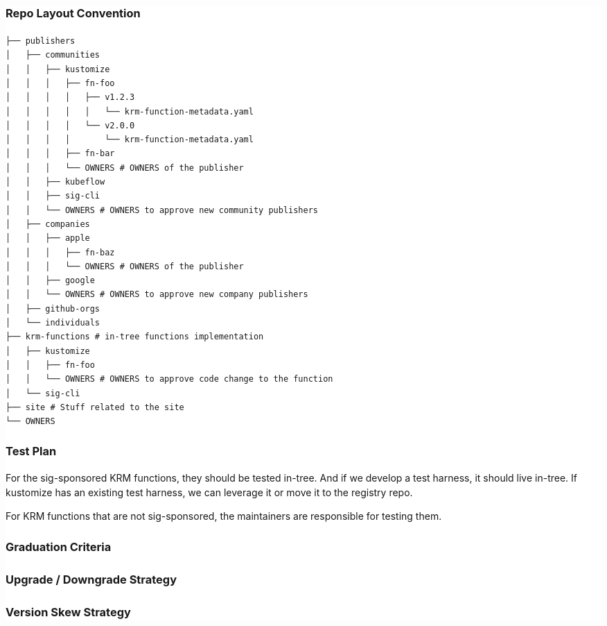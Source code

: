### Repo Layout Convention

```shell
├── publishers
│   ├── communities
│   │   ├── kustomize
│   │   │   ├── fn-foo
│   │   │   │   ├── v1.2.3
│   │   │   │   │   └── krm-function-metadata.yaml
│   │   │   │   └── v2.0.0
│   │   │   │       └── krm-function-metadata.yaml
│   │   │   ├── fn-bar
│   │   │   └── OWNERS # OWNERS of the publisher
│   │   ├── kubeflow
│   │   ├── sig-cli
│   │   └── OWNERS # OWNERS to approve new community publishers
│   ├── companies
│   │   ├── apple
│   │   │   ├── fn-baz
│   │   │   └── OWNERS # OWNERS of the publisher
│   │   ├── google
│   │   └── OWNERS # OWNERS to approve new company publishers
│   ├── github-orgs
│   └── individuals
├── krm-functions # in-tree functions implementation
│   ├── kustomize
│   │   ├── fn-foo
│   │   └── OWNERS # OWNERS to approve code change to the function
│   └── sig-cli
├── site # Stuff related to the site
└── OWNERS
```

### Test Plan



For the sig-sponsored KRM functions, they should be tested in-tree. And if we
develop a test harness, it should live in-tree. If kustomize has an existing
test harness, we can leverage it or move it to the registry repo.

For KRM functions that are not sig-sponsored, the maintainers are responsible
for testing them.

### Graduation Criteria



### Upgrade / Downgrade Strategy



### Version Skew Strategy

